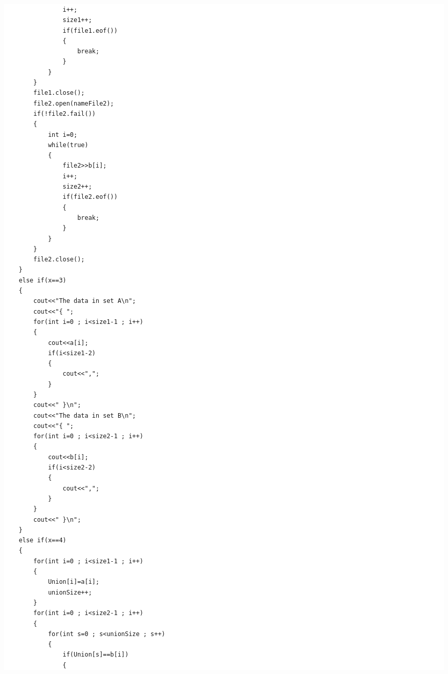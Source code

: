                     i++;
                    size1++;
                    if(file1.eof())
                    {
                        break;
                    }
                }
            }
            file1.close();
            file2.open(nameFile2);
            if(!file2.fail())
            {
                int i=0;
                while(true)
                {
                    file2>>b[i];
                    i++;
                    size2++;
                    if(file2.eof())
                    {
                        break;
                    }
                }
            }
            file2.close();
        }
        else if(x==3)
        {
            cout<<"The data in set A\n";
            cout<<"{ ";
            for(int i=0 ; i<size1-1 ; i++)
            {
                cout<<a[i];
                if(i<size1-2)
                {
                    cout<<",";
                }
            }
            cout<<" }\n";
            cout<<"The data in set B\n";
            cout<<"{ ";
            for(int i=0 ; i<size2-1 ; i++)
            {
                cout<<b[i];
                if(i<size2-2)
                {
                    cout<<",";
                }
            }
            cout<<" }\n";
        }
        else if(x==4)
        {
            for(int i=0 ; i<size1-1 ; i++)
            {
                Union[i]=a[i];
                unionSize++;
            }
            for(int i=0 ; i<size2-1 ; i++)
            {
                for(int s=0 ; s<unionSize ; s++)
                {
                    if(Union[s]==b[i])
                    {